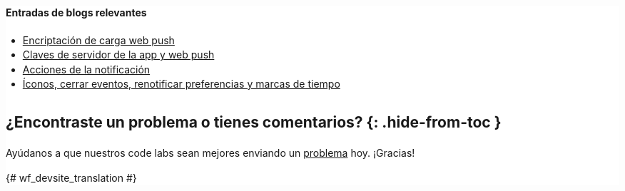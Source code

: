#### Entradas de blogs relevantes

*  [Encriptación de carga web push](/web/updates/2016/03/web-push-encryption)
*  [Claves de servidor de la app y web push](/web/updates/2016/07/web-push-interop-wins)
*  [Acciones de la notificación](/web/updates/2016/01/notification-actions)
*  [Íconos, cerrar eventos, renotificar preferencias y marcas de tiempo](/web/updates/2016/03/notifications)





## ¿Encontraste un problema o tienes comentarios? {: .hide-from-toc }
Ayúdanos a que nuestros code labs sean mejores enviando un 
[problema](https://github.com/googlechrome/push-notifications/issues) hoy. ¡Gracias!

{# wf_devsite_translation #}
